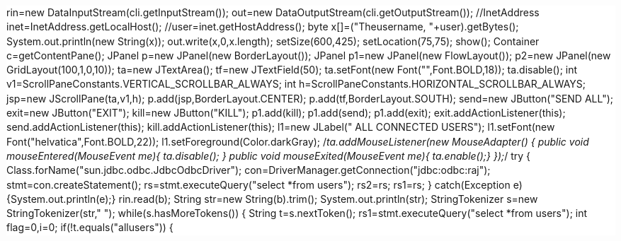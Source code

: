 rin=new DataInputStream(cli.getInputStream());
out=new DataOutputStream(cli.getOutputStream());
//InetAddress inet=InetAddress.getLocalHost();
//user=inet.getHostAddress();
byte x[]=("Theusername, "+user).getBytes();
System.out.println(new String(x));
out.write(x,0,x.length);
setSize(600,425);
setLocation(75,75);
show();
Container c=getContentPane();
JPanel p=new JPanel(new BorderLayout());
JPanel p1=new JPanel(new FlowLayout());
p2=new JPanel(new GridLayout(100,1,0,10));
ta=new JTextArea();
tf=new JTextField(50);
ta.setFont(new Font("",Font.BOLD,18));
ta.disable();
int v1=ScrollPaneConstants.VERTICAL_SCROLLBAR_ALWAYS;
int h=ScrollPaneConstants.HORIZONTAL_SCROLLBAR_ALWAYS;
jsp=new JScrollPane(ta,v1,h);
p.add(jsp,BorderLayout.CENTER);
p.add(tf,BorderLayout.SOUTH);
send=new JButton("SEND ALL");
exit=new JButton("EXIT");
kill=new JButton("KILL");
p1.add(kill);
p1.add(send);
p1.add(exit);
exit.addActionListener(this);
send.addActionListener(this);
kill.addActionListener(this);
l1=new JLabel("                        ALL CONNECTED USERS");
l1.setFont(new Font("helvatica",Font.BOLD,22));
l1.setForeground(Color.darkGray);
/*ta.addMouseListener(new MouseAdapter()
{
public void mouseEntered(MouseEvent me){
ta.disable();
}
public void mouseExited(MouseEvent me){
ta.enable();}
});*/
try
{
Class.forName("sun.jdbc.odbc.JdbcOdbcDriver");
con=DriverManager.getConnection("jdbc:odbc:raj");
stmt=con.createStatement();
rs=stmt.executeQuery("select *from users");
rs2=rs;
rs1=rs;
}
catch(Exception e){System.out.println(e);}
         rin.read(b);
         String str=new String(b).trim();
         System.out.println(str);
         StringTokenizer s=new StringTokenizer(str," ");
        while(s.hasMoreTokens())
        {
        String t=s.nextToken();
        rs1=stmt.executeQuery("select *from users");
        int flag=0,i=0;
        if(!t.equals("allusers"))
        {